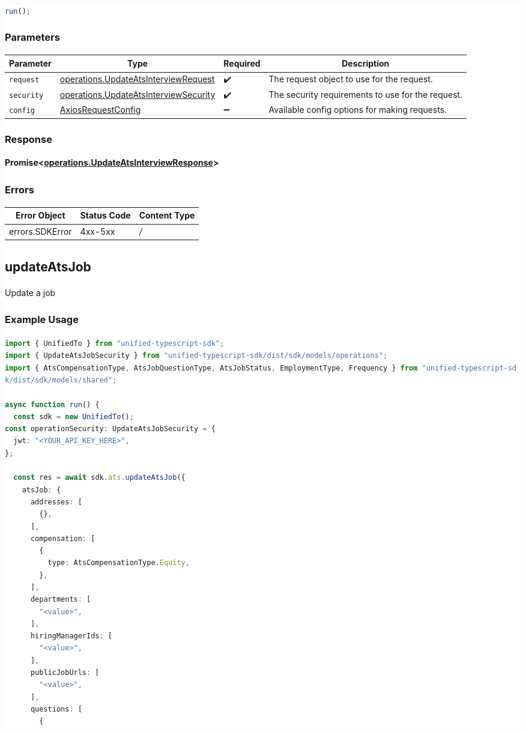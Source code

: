 ```typescript
run();
```

### Parameters

| Parameter                                                                                          | Type                                                                                               | Required                                                                                           | Description                                                                                        |
| -------------------------------------------------------------------------------------------------- | -------------------------------------------------------------------------------------------------- | -------------------------------------------------------------------------------------------------- | -------------------------------------------------------------------------------------------------- |
| `request`                                                                                          | [operations.UpdateAtsInterviewRequest](../../sdk/models/operations/updateatsinterviewrequest.md)   | :heavy_check_mark:                                                                                 | The request object to use for the request.                                                         |
| `security`                                                                                         | [operations.UpdateAtsInterviewSecurity](../../sdk/models/operations/updateatsinterviewsecurity.md) | :heavy_check_mark:                                                                                 | The security requirements to use for the request.                                                  |
| `config`                                                                                           | [AxiosRequestConfig](https://axios-http.com/docs/req_config)                                       | :heavy_minus_sign:                                                                                 | Available config options for making requests.                                                      |


### Response

**Promise<[operations.UpdateAtsInterviewResponse](../../sdk/models/operations/updateatsinterviewresponse.md)>**
### Errors

| Error Object    | Status Code     | Content Type    |
| --------------- | --------------- | --------------- |
| errors.SDKError | 4xx-5xx         | */*             |

## updateAtsJob

Update a job

### Example Usage

```typescript
import { UnifiedTo } from "unified-typescript-sdk";
import { UpdateAtsJobSecurity } from "unified-typescript-sdk/dist/sdk/models/operations";
import { AtsCompensationType, AtsJobQuestionType, AtsJobStatus, EmploymentType, Frequency } from "unified-typescript-sdk/dist/sdk/models/shared";

async function run() {
  const sdk = new UnifiedTo();
const operationSecurity: UpdateAtsJobSecurity = {
  jwt: "<YOUR_API_KEY_HERE>",
};

  const res = await sdk.ats.updateAtsJob({
    atsJob: {
      addresses: [
        {},
      ],
      compensation: [
        {
          type: AtsCompensationType.Equity,
        },
      ],
      departments: [
        "<value>",
      ],
      hiringManagerIds: [
        "<value>",
      ],
      publicJobUrls: [
        "<value>",
      ],
      questions: [
        {
```